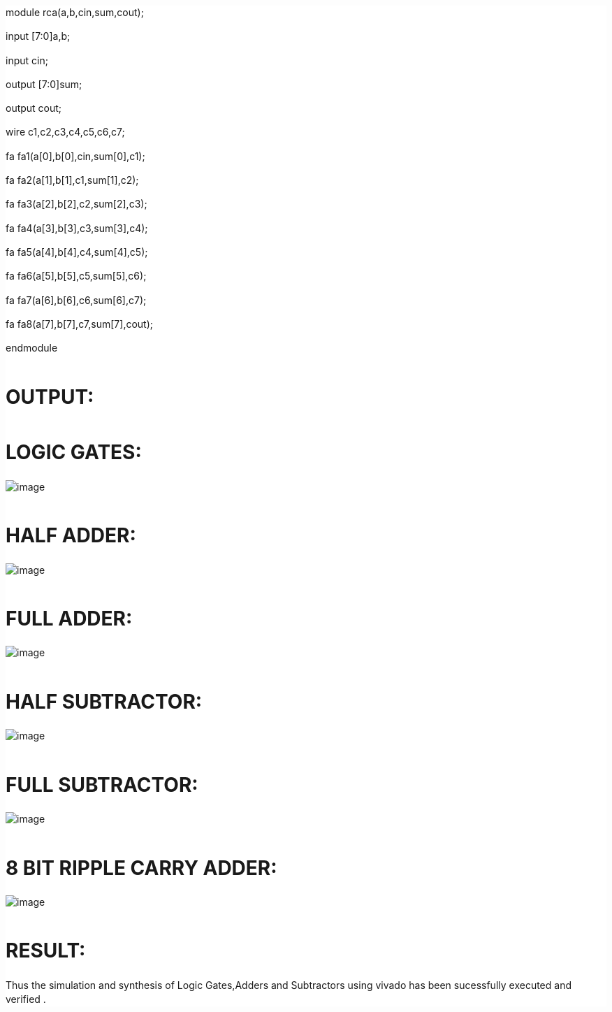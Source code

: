 module rca(a,b,cin,sum,cout);

input [7:0]a,b;

input cin;

output [7:0]sum;

output cout;

wire c1,c2,c3,c4,c5,c6,c7;

fa fa1(a[0],b[0],cin,sum[0],c1);

fa fa2(a[1],b[1],c1,sum[1],c2);

fa fa3(a[2],b[2],c2,sum[2],c3);

fa fa4(a[3],b[3],c3,sum[3],c4);

fa fa5(a[4],b[4],c4,sum[4],c5);

fa fa6(a[5],b[5],c5,sum[5],c6);

fa fa7(a[6],b[6],c6,sum[6],c7);

fa fa8(a[7],b[7],c7,sum[7],cout);

endmodule

# OUTPUT:
# LOGIC GATES:
![image](https://github.com/Irakamchaitanya/VLSI-LAB-EXP-1/assets/161814091/8e9daf0a-09f5-4e9a-bdbd-0fa994bd4588)


# HALF ADDER:
![image](https://github.com/Irakamchaitanya/VLSI-LAB-EXP-1/assets/161814091/94bf8cb0-ab2c-4fbb-9930-2e63c90ab03f)


# FULL ADDER:
![image](https://github.com/Irakamchaitanya/VLSI-LAB-EXP-1/assets/161814091/0a49f2c6-f88f-44ff-afdb-8ea53a4c090f)


# HALF SUBTRACTOR:
![image](https://github.com/Irakamchaitanya/VLSI-LAB-EXP-1/assets/161814091/b4c7e797-da35-4f42-85f6-ab58d6a9721b)

# FULL SUBTRACTOR:
![image](https://github.com/Irakamchaitanya/VLSI-LAB-EXP-1/assets/161814091/0620633c-12e9-49b7-aaed-8181a9e1cfbf)


# 8 BIT RIPPLE CARRY ADDER:
![image](https://github.com/Irakamchaitanya/VLSI-LAB-EXP-1/assets/161814091/7b3de011-9df3-4cfb-b2a7-1b08f3e65815)


# RESULT:
Thus the simulation and synthesis of Logic Gates,Adders and Subtractors using vivado has been sucessfully executed and verified .
